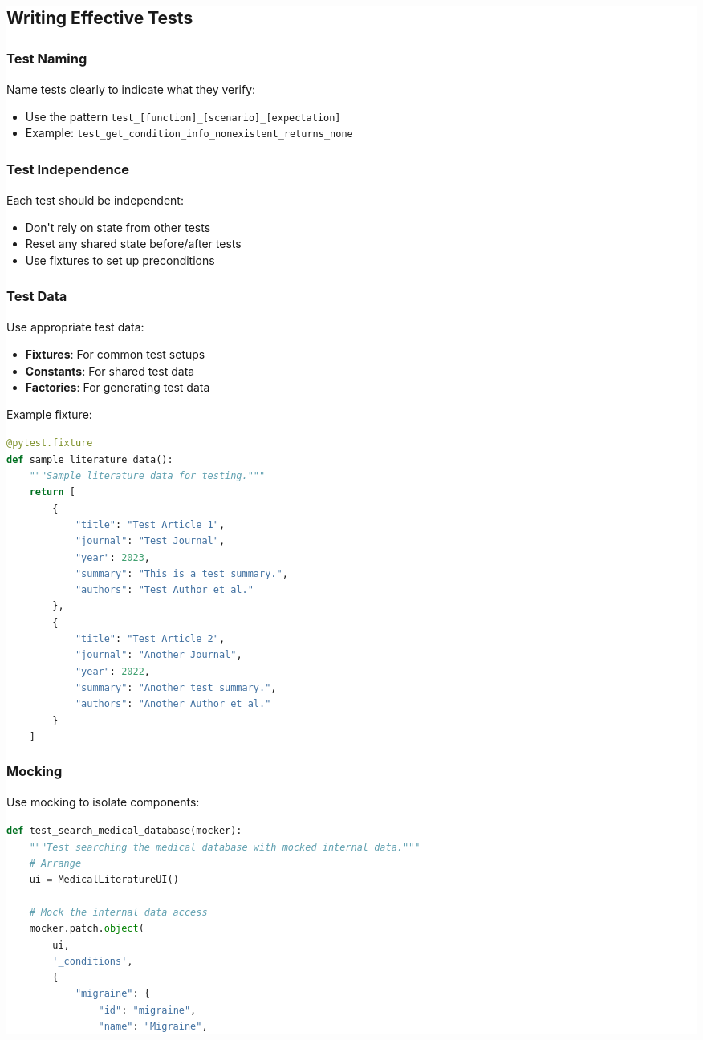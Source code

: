## Writing Effective Tests

### Test Naming

Name tests clearly to indicate what they verify:

-  Use the pattern `test_[function]_[scenario]_[expectation]`
-  Example: `test_get_condition_info_nonexistent_returns_none`

### Test Independence

Each test should be independent:

-  Don't rely on state from other tests
-  Reset any shared state before/after tests
-  Use fixtures to set up preconditions

### Test Data

Use appropriate test data:

-  **Fixtures**: For common test setups
-  **Constants**: For shared test data
-  **Factories**: For generating test data

Example fixture:

```python
@pytest.fixture
def sample_literature_data():
    """Sample literature data for testing."""
    return [
        {
            "title": "Test Article 1",
            "journal": "Test Journal",
            "year": 2023,
            "summary": "This is a test summary.",
            "authors": "Test Author et al."
        },
        {
            "title": "Test Article 2",
            "journal": "Another Journal",
            "year": 2022,
            "summary": "Another test summary.",
            "authors": "Another Author et al."
        }
    ]
```

### Mocking

Use mocking to isolate components:

```python
def test_search_medical_database(mocker):
    """Test searching the medical database with mocked internal data."""
    # Arrange
    ui = MedicalLiteratureUI()

    # Mock the internal data access
    mocker.patch.object(
        ui,
        '_conditions',
        {
            "migraine": {
                "id": "migraine",
                "name": "Migraine",
```